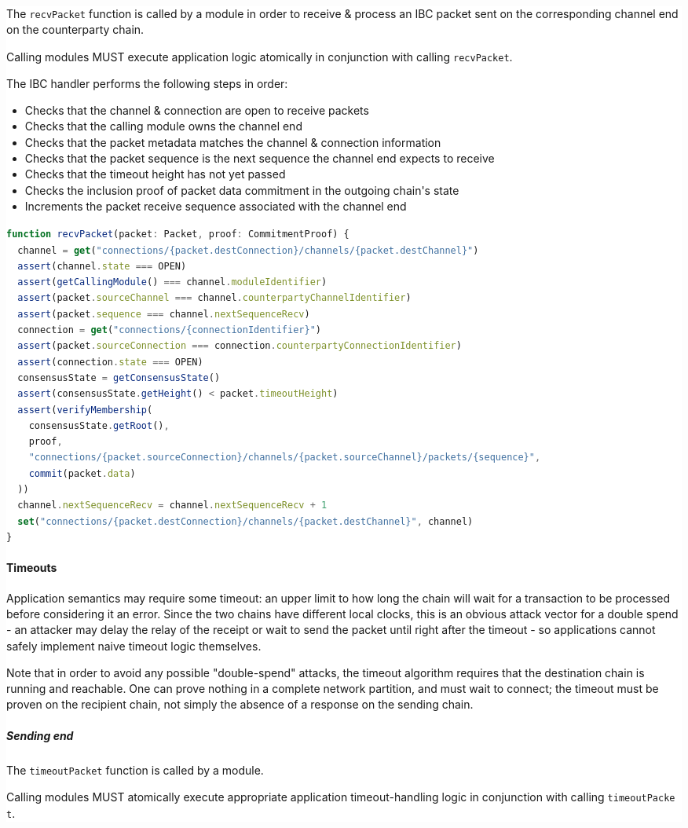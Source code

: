 The `recvPacket` function is called by a module in order to receive & process an IBC packet sent on the corresponding channel end on the counterparty chain.

Calling modules MUST execute application logic atomically in conjunction with calling `recvPacket`.

The IBC handler performs the following steps in order:
- Checks that the channel & connection are open to receive packets
- Checks that the calling module owns the channel end
- Checks that the packet metadata matches the channel & connection information
- Checks that the packet sequence is the next sequence the channel end expects to receive
- Checks that the timeout height has not yet passed
- Checks the inclusion proof of packet data commitment in the outgoing chain's state
- Increments the packet receive sequence associated with the channel end

```typescript
function recvPacket(packet: Packet, proof: CommitmentProof) {
  channel = get("connections/{packet.destConnection}/channels/{packet.destChannel}")
  assert(channel.state === OPEN)
  assert(getCallingModule() === channel.moduleIdentifier)
  assert(packet.sourceChannel === channel.counterpartyChannelIdentifier)
  assert(packet.sequence === channel.nextSequenceRecv)
  connection = get("connections/{connectionIdentifier}")
  assert(packet.sourceConnection === connection.counterpartyConnectionIdentifier)
  assert(connection.state === OPEN)
  consensusState = getConsensusState()
  assert(consensusState.getHeight() < packet.timeoutHeight)
  assert(verifyMembership(
    consensusState.getRoot(),
    proof,
    "connections/{packet.sourceConnection}/channels/{packet.sourceChannel}/packets/{sequence}",
    commit(packet.data)
  ))
  channel.nextSequenceRecv = channel.nextSequenceRecv + 1
  set("connections/{packet.destConnection}/channels/{packet.destChannel}", channel)
}
```

#### Timeouts

Application semantics may require some timeout: an upper limit to how long the chain will wait for a transaction to be processed before considering it an error. Since the two chains have different local clocks, this is an obvious attack vector for a double spend - an attacker may delay the relay of the receipt or wait to send the packet until right after the timeout - so applications cannot safely implement naive timeout logic themselves.

Note that in order to avoid any possible "double-spend" attacks, the timeout algorithm requires that the destination chain is running and reachable. One can prove nothing in a complete network partition, and must wait to connect; the timeout must be proven on the recipient chain, not simply the absence of a response on the sending chain.

##### Sending end

The `timeoutPacket` function is called by a module.

Calling modules MUST atomically execute appropriate application timeout-handling logic in conjunction with calling `timeoutPacket`.
